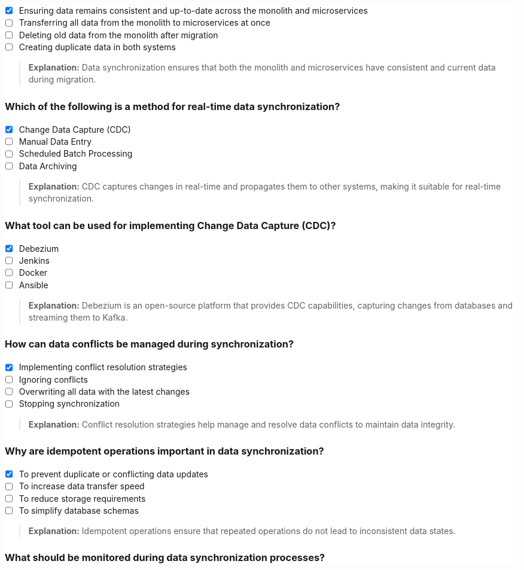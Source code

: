 - [x] Ensuring data remains consistent and up-to-date across the monolith and microservices
- [ ] Transferring all data from the monolith to microservices at once
- [ ] Deleting old data from the monolith after migration
- [ ] Creating duplicate data in both systems

> **Explanation:** Data synchronization ensures that both the monolith and microservices have consistent and current data during migration.

### Which of the following is a method for real-time data synchronization?

- [x] Change Data Capture (CDC)
- [ ] Manual Data Entry
- [ ] Scheduled Batch Processing
- [ ] Data Archiving

> **Explanation:** CDC captures changes in real-time and propagates them to other systems, making it suitable for real-time synchronization.

### What tool can be used for implementing Change Data Capture (CDC)?

- [x] Debezium
- [ ] Jenkins
- [ ] Docker
- [ ] Ansible

> **Explanation:** Debezium is an open-source platform that provides CDC capabilities, capturing changes from databases and streaming them to Kafka.

### How can data conflicts be managed during synchronization?

- [x] Implementing conflict resolution strategies
- [ ] Ignoring conflicts
- [ ] Overwriting all data with the latest changes
- [ ] Stopping synchronization

> **Explanation:** Conflict resolution strategies help manage and resolve data conflicts to maintain data integrity.

### Why are idempotent operations important in data synchronization?

- [x] To prevent duplicate or conflicting data updates
- [ ] To increase data transfer speed
- [ ] To reduce storage requirements
- [ ] To simplify database schemas

> **Explanation:** Idempotent operations ensure that repeated operations do not lead to inconsistent data states.

### What should be monitored during data synchronization processes?
